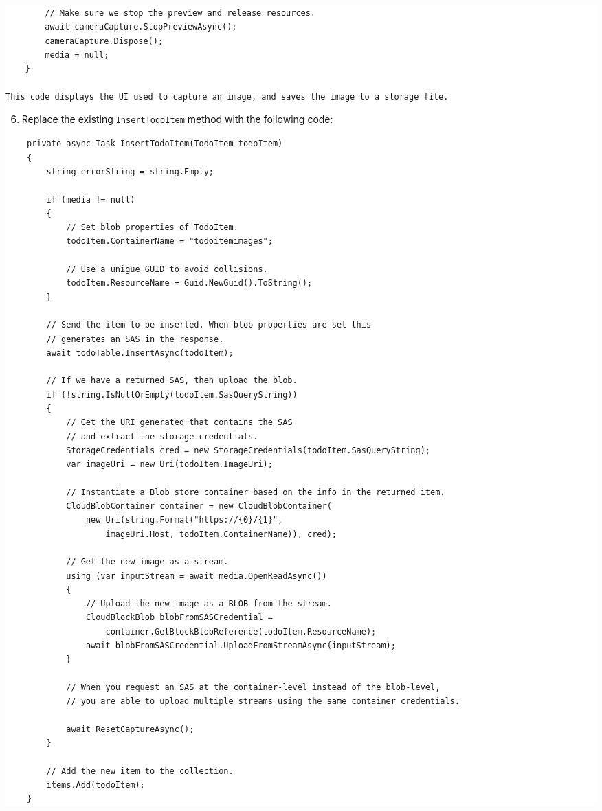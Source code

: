             // Make sure we stop the preview and release resources.
            await cameraCapture.StopPreviewAsync();
            cameraCapture.Dispose();
            media = null;
        }

  	This code displays the UI used to capture an image, and saves the image to a storage file.

6. Replace the existing `InsertTodoItem` method with the following code:
 
        private async Task InsertTodoItem(TodoItem todoItem)
        {
            string errorString = string.Empty;

            if (media != null)
            {
                // Set blob properties of TodoItem.
                todoItem.ContainerName = "todoitemimages";

                // Use a unigue GUID to avoid collisions.
                todoItem.ResourceName = Guid.NewGuid().ToString();
            }

            // Send the item to be inserted. When blob properties are set this
            // generates an SAS in the response.
            await todoTable.InsertAsync(todoItem);

            // If we have a returned SAS, then upload the blob.
            if (!string.IsNullOrEmpty(todoItem.SasQueryString))
            {
                // Get the URI generated that contains the SAS 
                // and extract the storage credentials.
                StorageCredentials cred = new StorageCredentials(todoItem.SasQueryString);
                var imageUri = new Uri(todoItem.ImageUri);

                // Instantiate a Blob store container based on the info in the returned item.
                CloudBlobContainer container = new CloudBlobContainer(
                    new Uri(string.Format("https://{0}/{1}",
                        imageUri.Host, todoItem.ContainerName)), cred);

                // Get the new image as a stream.
                using (var inputStream = await media.OpenReadAsync())
                {
                    // Upload the new image as a BLOB from the stream.
                    CloudBlockBlob blobFromSASCredential =
                        container.GetBlockBlobReference(todoItem.ResourceName);
                    await blobFromSASCredential.UploadFromStreamAsync(inputStream);
                }

                // When you request an SAS at the container-level instead of the blob-level,
                // you are able to upload multiple streams using the same container credentials.

                await ResetCaptureAsync();
            }

            // Add the new item to the collection.
            items.Add(todoItem);
        }
